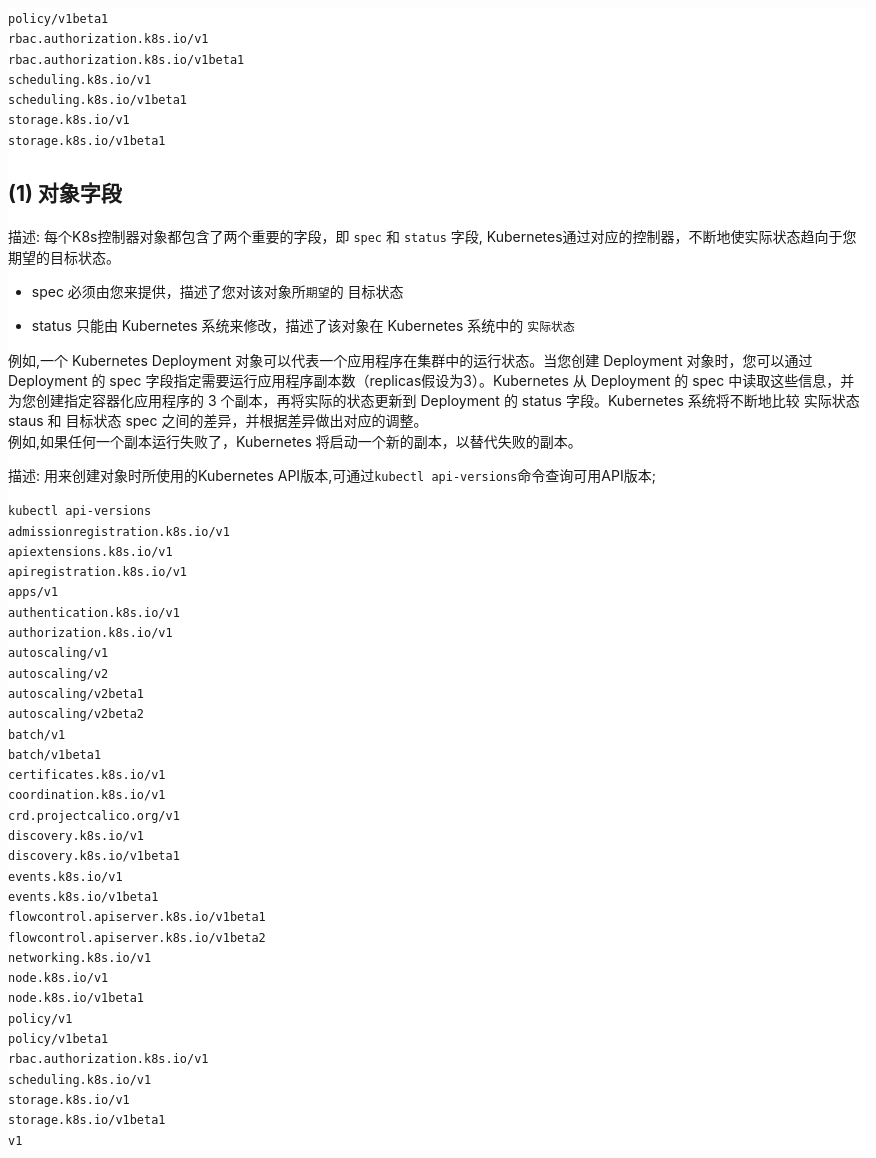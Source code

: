 ```
policy/v1beta1
rbac.authorization.k8s.io/v1
rbac.authorization.k8s.io/v1beta1
scheduling.k8s.io/v1
scheduling.k8s.io/v1beta1
storage.k8s.io/v1
storage.k8s.io/v1beta1
```

## **(1) 对象字段**

描述: 每个K8s控制器对象都包含了两个重要的字段，即 `spec` 和 `status` 字段, Kubernetes通过对应的控制器，不断地使实际状态趋向于您期望的目标状态。

-   spec 必须由您来提供，描述了您对该对象所`期望`的 目标状态
    
-   status 只能由 Kubernetes 系统来修改，描述了该对象在 Kubernetes 系统中的 `实际状态`
    

例如,一个 Kubernetes Deployment 对象可以代表一个应用程序在集群中的运行状态。当您创建 Deployment 对象时，您可以通过 Deployment 的 spec 字段指定需要运行应用程序副本数（replicas假设为3）。Kubernetes 从 Deployment 的 spec 中读取这些信息，并为您创建指定容器化应用程序的 3 个副本，再将实际的状态更新到 Deployment 的 status 字段。Kubernetes 系统将不断地比较 实际状态 staus 和 目标状态 spec 之间的差异，并根据差异做出对应的调整。  
例如,如果任何一个副本运行失败了，Kubernetes 将启动一个新的副本，以替代失败的副本。

描述: 用来创建对象时所使用的Kubernetes API版本,可通过`kubectl api-versions`命令查询可用API版本;

```
kubectl api-versions
admissionregistration.k8s.io/v1
apiextensions.k8s.io/v1
apiregistration.k8s.io/v1
apps/v1
authentication.k8s.io/v1
authorization.k8s.io/v1
autoscaling/v1
autoscaling/v2
autoscaling/v2beta1
autoscaling/v2beta2
batch/v1
batch/v1beta1
certificates.k8s.io/v1
coordination.k8s.io/v1
crd.projectcalico.org/v1
discovery.k8s.io/v1
discovery.k8s.io/v1beta1
events.k8s.io/v1
events.k8s.io/v1beta1
flowcontrol.apiserver.k8s.io/v1beta1
flowcontrol.apiserver.k8s.io/v1beta2
networking.k8s.io/v1
node.k8s.io/v1
node.k8s.io/v1beta1
policy/v1
policy/v1beta1
rbac.authorization.k8s.io/v1
scheduling.k8s.io/v1
storage.k8s.io/v1
storage.k8s.io/v1beta1
v1
```
